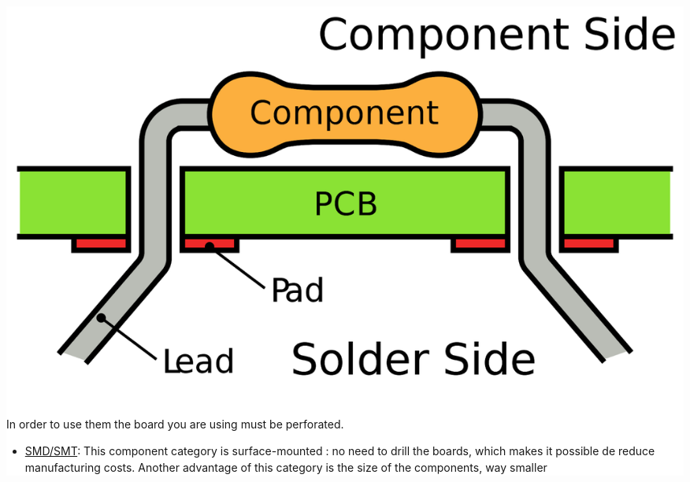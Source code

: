   ![](img/resistors-on-green-pcb-through-hole.png "Through hole resistor shema")
  In order to use them the board you are using must be perforated.

- [SMD/SMT](https://en.wikipedia.org/wiki/Surface-mount_technology):
  This component category is surface-mounted : no need to drill the boards, which
  makes it possible de reduce manufacturing costs.
  Another advantage of this category is the size of the components, way smaller